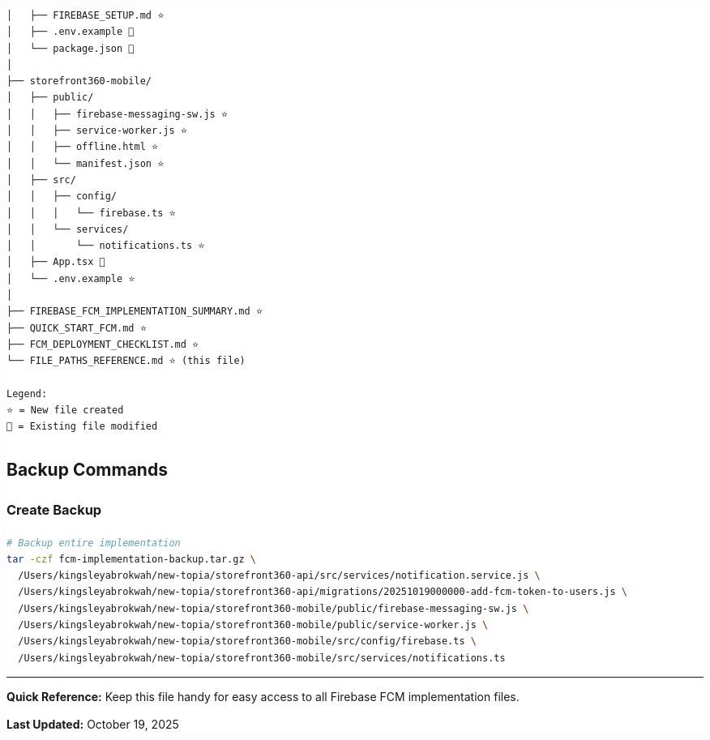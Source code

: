```
│   ├── FIREBASE_SETUP.md ⭐
│   ├── .env.example 📝
│   └── package.json 📝
│
├── storefront360-mobile/
│   ├── public/
│   │   ├── firebase-messaging-sw.js ⭐
│   │   ├── service-worker.js ⭐
│   │   ├── offline.html ⭐
│   │   └── manifest.json ⭐
│   ├── src/
│   │   ├── config/
│   │   │   └── firebase.ts ⭐
│   │   └── services/
│   │       └── notifications.ts ⭐
│   ├── App.tsx 📝
│   └── .env.example ⭐
│
├── FIREBASE_FCM_IMPLEMENTATION_SUMMARY.md ⭐
├── QUICK_START_FCM.md ⭐
├── FCM_DEPLOYMENT_CHECKLIST.md ⭐
└── FILE_PATHS_REFERENCE.md ⭐ (this file)

Legend:
⭐ = New file created
📝 = Existing file modified
```

## Backup Commands

### Create Backup
```bash
# Backup entire implementation
tar -czf fcm-implementation-backup.tar.gz \
  /Users/kingsleyabrokwah/new-topia/storefront360-api/src/services/notification.service.js \
  /Users/kingsleyabrokwah/new-topia/storefront360-api/migrations/20251019000000-add-fcm-token-to-users.js \
  /Users/kingsleyabrokwah/new-topia/storefront360-mobile/public/firebase-messaging-sw.js \
  /Users/kingsleyabrokwah/new-topia/storefront360-mobile/public/service-worker.js \
  /Users/kingsleyabrokwah/new-topia/storefront360-mobile/src/config/firebase.ts \
  /Users/kingsleyabrokwah/new-topia/storefront360-mobile/src/services/notifications.ts
```

---

**Quick Reference:** Keep this file handy for easy access to all Firebase FCM implementation files.

**Last Updated:** October 19, 2025
